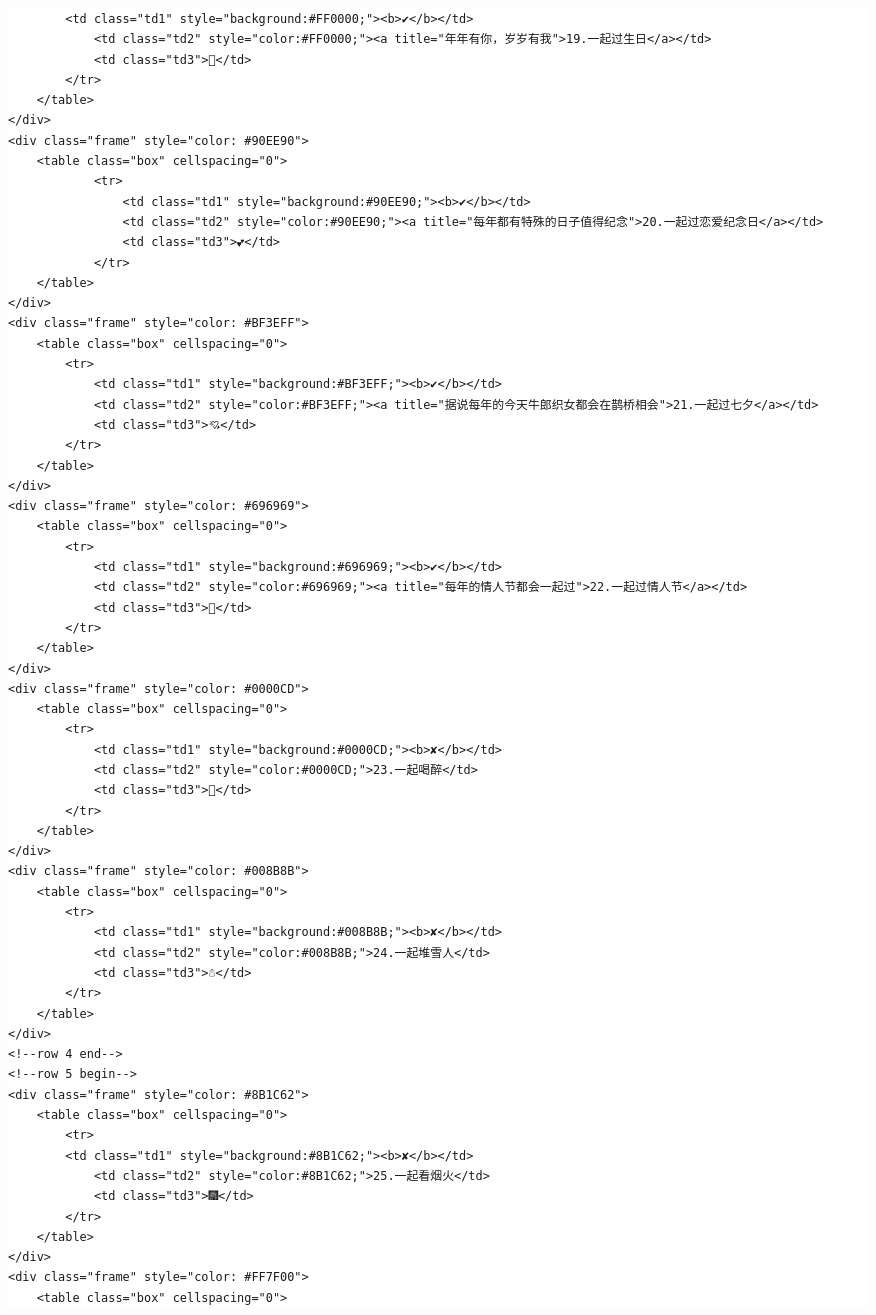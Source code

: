             <td class="td1" style="background:#FF0000;"><b>✔</b></td>
                <td class="td2" style="color:#FF0000;"><a title="年年有你，岁岁有我">19.一起过生日</a></td>
                <td class="td3">🎂</td>
            </tr>
        </table>
    </div>
    <div class="frame" style="color: #90EE90">
        <table class="box" cellspacing="0">
                <tr>
                    <td class="td1" style="background:#90EE90;"><b>✔</b></td>
                    <td class="td2" style="color:#90EE90;"><a title="每年都有特殊的日子值得纪念">20.一起过恋爱纪念日</a></td>
                    <td class="td3">💕</td>
                </tr>
        </table>
    </div>
    <div class="frame" style="color: #BF3EFF">
        <table class="box" cellspacing="0">
            <tr>
                <td class="td1" style="background:#BF3EFF;"><b>✔</b></td>
                <td class="td2" style="color:#BF3EFF;"><a title="据说每年的今天牛郎织女都会在鹊桥相会">21.一起过七夕</a></td>
                <td class="td3">💘</td>
            </tr>
        </table>
    </div>
    <div class="frame" style="color: #696969">
        <table class="box" cellspacing="0">
            <tr>
                <td class="td1" style="background:#696969;"><b>✔</b></td>
                <td class="td2" style="color:#696969;"><a title="每年的情人节都会一起过">22.一起过情人节</a></td>
                <td class="td3">💑</td>
            </tr>
        </table>
    </div>
    <div class="frame" style="color: #0000CD">
        <table class="box" cellspacing="0">
            <tr>
                <td class="td1" style="background:#0000CD;"><b>✘</b></td>
                <td class="td2" style="color:#0000CD;">23.一起喝醉</td>
                <td class="td3">🥂</td>
            </tr>
        </table>
    </div>
    <div class="frame" style="color: #008B8B">
        <table class="box" cellspacing="0">
            <tr>
                <td class="td1" style="background:#008B8B;"><b>✘</b></td>
                <td class="td2" style="color:#008B8B;">24.一起堆雪人</td>
                <td class="td3">☃️</td>
            </tr>
        </table>
    </div>
    <!--row 4 end-->
    <!--row 5 begin-->
    <div class="frame" style="color: #8B1C62">
        <table class="box" cellspacing="0">
            <tr>
            <td class="td1" style="background:#8B1C62;"><b>✘</b></td>
                <td class="td2" style="color:#8B1C62;">25.一起看烟火</td>
                <td class="td3">🎆</td>
            </tr>
        </table>
    </div>
    <div class="frame" style="color: #FF7F00">
        <table class="box" cellspacing="0">